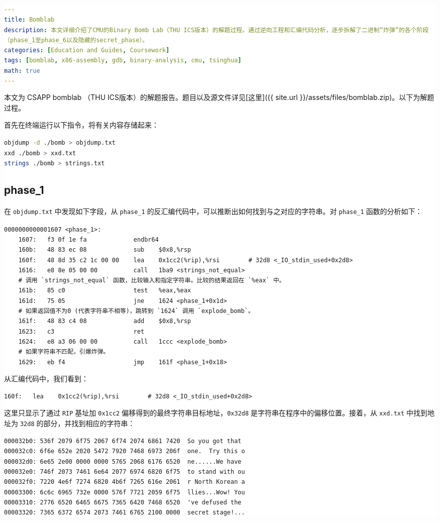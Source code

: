 ```yaml
---
title: Bomblab
description: 本文详细介绍了CMU的Binary Bomb Lab（THU ICS版本）的解题过程。通过逆向工程和汇编代码分析，逐步拆解了二进制“炸弹”的各个阶段（phase_1至phase_6以及隐藏的secret_phase）。
categories: [Education and Guides, Coursework]
tags: [bomblab, x86-assembly, gdb, binary-analysis, cmu, tsinghua]
math: true
---
```


本文为 CSAPP bomblab （THU ICS版本）的解题报告。题目以及源文件详见[这里]({{ site.url }}/assets/files/bomblab.zip)。以下为解题过程。

首先在终端运行以下指令，将有关内容存储起来：

```bash
objdump -d ./bomb > objdump.txt
xxd ./bomb > xxd.txt
strings ./bomb > strings.txt
```

## phase_1

在 `objdump.txt` 中发现如下字段，从 `phase_1` 的反汇编代码中，可以推断出如何找到与之对应的字符串。对 `phase_1` 函数的分析如下：

```assembly
0000000000001607 <phase_1>:
    1607:	f3 0f 1e fa          	endbr64 
    160b:	48 83 ec 08          	sub    $0x8,%rsp 
    160f:	48 8d 35 c2 1c 00 00 	lea    0x1cc2(%rip),%rsi        # 32d8 <_IO_stdin_used+0x2d8>
    1616:	e8 8e 05 00 00       	call   1ba9 <strings_not_equal>
    # 调用 `strings_not_equal` 函数，比较输入和指定字符串。比较的结果返回在 `%eax` 中。
    161b:	85 c0                	test   %eax,%eax 
    161d:	75 05                	jne    1624 <phase_1+0x1d> 
    # 如果返回值不为0 (代表字符串不相等)，跳转到 `1624` 调用 `explode_bomb`。
    161f:	48 83 c4 08          	add    $0x8,%rsp
    1623:	c3                   	ret
    1624:	e8 a3 06 00 00       	call   1ccc <explode_bomb>
    # 如果字符串不匹配，引爆炸弹。
    1629:	eb f4                	jmp    161f <phase_1+0x18>
```

从汇编代码中，我们看到：

```assembly
160f:	lea    0x1cc2(%rip),%rsi        # 32d8 <_IO_stdin_used+0x2d8>  
```

这里只显示了通过 `RIP` 基址加 `0x1cc2` 偏移得到的最终字符串目标地址，`0x32d8` 是字符串在程序中的偏移位置。接着，从 `xxd.txt` 中找到地址为 `32d8` 的部分，并找到相应的字符串：

```
000032b0: 536f 2079 6f75 2067 6f74 2074 6861 7420  So you got that 
000032c0: 6f6e 652e 2020 5472 7920 7468 6973 206f  one.  Try this o
000032d0: 6e65 2e00 0000 0000 5765 2068 6176 6520  ne......We have 
000032e0: 746f 2073 7461 6e64 2077 6974 6820 6f75  to stand with ou
000032f0: 7220 4e6f 7274 6820 4b6f 7265 616e 2061  r North Korean a
00003300: 6c6c 6965 732e 0000 576f 7721 2059 6f75  llies...Wow! You
00003310: 2776 6520 6465 6675 7365 6420 7468 6520  've defused the 
00003320: 7365 6372 6574 2073 7461 6765 2100 0000  secret stage!...
```
